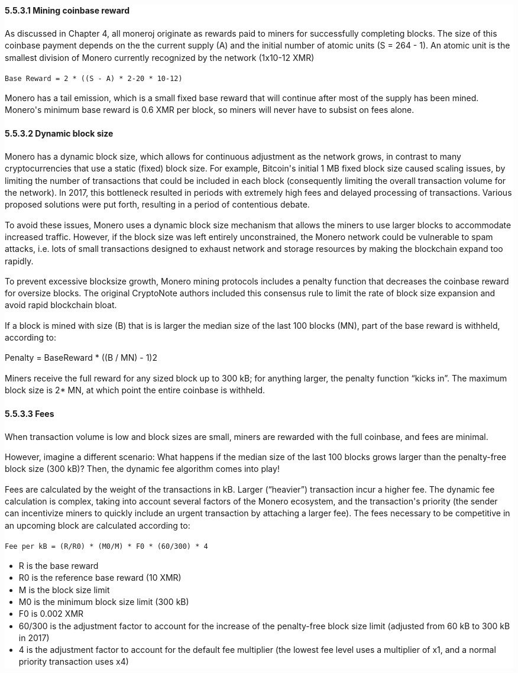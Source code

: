 #### 5.5.3.1 Mining coinbase reward

As discussed in Chapter 4, all moneroj originate as rewards paid to miners for successfully completing blocks. The size of this coinbase payment depends on the the current supply (A) and the initial number of atomic units (S = 264 - 1).  An atomic unit is the smallest division of Monero currently recognized by the network (1x10-12 XMR)

	Base Reward = 2 * ((S - A) * 2-20 * 10-12)

Monero has a tail emission, which is a small fixed base reward that will continue after most of the supply has been mined. Monero's minimum base reward is 0.6 XMR per block, so miners will never have to subsist on fees alone.

#### 5.5.3.2 Dynamic block size

Monero has a dynamic block size, which allows for continuous adjustment as the network grows, in contrast to many cryptocurrencies that use a static (fixed) block size. For example, Bitcoin's initial 1 MB fixed block size caused scaling issues, by limiting the number of transactions that could be included in each block (consequently limiting the overall transaction volume for the network). In 2017, this bottleneck resulted in periods with extremely high fees and delayed processing of transactions. Various proposed solutions were put forth, resulting in a period of contentious debate.

To avoid these issues, Monero uses a dynamic block size mechanism that allows the miners to use larger blocks to accommodate increased traffic. However, if the block size was left entirely unconstrained, the Monero network could be vulnerable to spam attacks, i.e. lots of small transactions designed to exhaust network and storage resources by making the blockchain expand too rapidly.

To prevent excessive blocksize growth, Monero mining protocols includes a penalty function that decreases the coinbase reward for oversize blocks. The original CryptoNote authors included this consensus rule to limit the rate of block size expansion and avoid rapid blockchain bloat.

If a block is mined with size (B) that is is larger the median size of the last 100 blocks (MN), part of the base reward is withheld, according to:

Penalty = BaseReward * ((B / MN) - 1)2

Miners receive the full reward for any sized block up to 300 kB; for anything larger, the penalty function “kicks in”. The maximum block size is 2* MN, at which point the entire coinbase is withheld.

#### 5.5.3.3 Fees

When transaction volume is low and block sizes are small, miners are rewarded with the full coinbase, and fees are minimal.

However, imagine a different scenario: What happens if the median size of the last 100 blocks grows larger than the penalty-free block size (300 kB)? Then, the dynamic fee algorithm comes into play!

Fees are calculated by the weight of the transactions in kB. Larger (“heavier”) transaction incur a higher fee. The dynamic fee calculation is complex, taking into account several factors of the Monero ecosystem, and the transaction's priority (the sender can incentivize miners to quickly include an urgent transaction by attaching a larger fee). The fees necessary to be competitive in an upcoming block are calculated according to:

	Fee per kB = (R/R0) * (M0/M) * F0 * (60/300) * 4

* R is the base reward
* R0 is the reference base reward (10 XMR)
* M is the block size limit
* M0 is the minimum block size limit (300 kB)
* F0 is 0.002 XMR
* 60/300 is the adjustment factor to account for the increase of the penalty-free block size limit (adjusted from 60 kB to 300 kB in 2017)
* 4 is the adjustment factor to account for the default fee multiplier (the lowest fee level uses a multiplier of x1, and a normal priority transaction uses x4)
